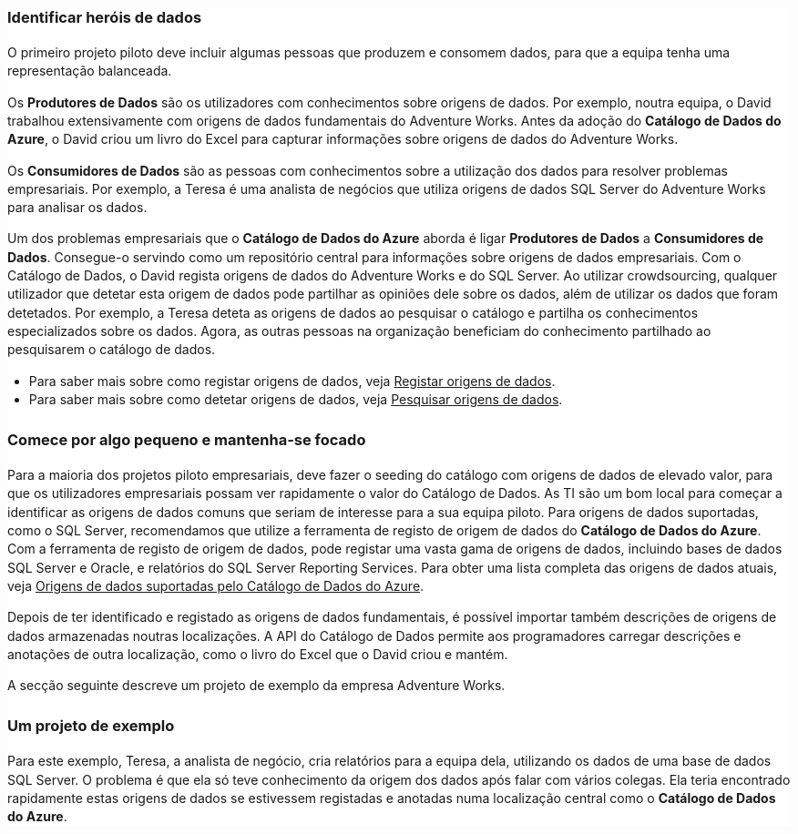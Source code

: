### Identificar heróis de dados
O primeiro projeto piloto deve incluir algumas pessoas que produzem e consomem dados, para que a equipa tenha uma representação balanceada.

Os **Produtores de Dados** são os utilizadores com conhecimentos sobre origens de dados. Por exemplo, noutra equipa, o David trabalhou extensivamente com origens de dados fundamentais do Adventure Works. Antes da adoção do **Catálogo de Dados do Azure**, o David criou um livro do Excel para capturar informações sobre origens de dados do Adventure Works.

Os **Consumidores de Dados** são as pessoas com conhecimentos sobre a utilização dos dados para resolver problemas empresariais. Por exemplo, a Teresa é uma analista de negócios que utiliza origens de dados SQL Server do Adventure Works para analisar os dados.

Um dos problemas empresariais que o **Catálogo de Dados do Azure** aborda é ligar **Produtores de Dados** a **Consumidores de Dados**. Consegue-o servindo como um repositório central para informações sobre origens de dados empresariais. Com o Catálogo de Dados, o David regista origens de dados do Adventure Works e do SQL Server. Ao utilizar crowdsourcing, qualquer utilizador que detetar esta origem de dados pode partilhar as opiniões dele sobre os dados, além de utilizar os dados que foram detetados. Por exemplo, a Teresa deteta as origens de dados ao pesquisar o catálogo e partilha os conhecimentos especializados sobre os dados.  Agora, as outras pessoas na organização beneficiam do conhecimento partilhado ao pesquisarem o catálogo de dados.

* Para saber mais sobre como registar origens de dados, veja [Registar origens de dados](data-catalog-get-started.md).
* Para saber mais sobre como detetar origens de dados, veja [Pesquisar origens de dados](data-catalog-get-started.md).

<a id="start-small-and-focused" class="xliff"></a>

### Comece por algo pequeno e mantenha-se focado
Para a maioria dos projetos piloto empresariais, deve fazer o seeding do catálogo com origens de dados de elevado valor, para que os utilizadores empresariais possam ver rapidamente o valor do Catálogo de Dados. As TI são um bom local para começar a identificar as origens de dados comuns que seriam de interesse para a sua equipa piloto. Para origens de dados suportadas, como o SQL Server, recomendamos que utilize a ferramenta de registo de origem de dados do **Catálogo de Dados do Azure**. Com a ferramenta de registo de origem de dados, pode registar uma vasta gama de origens de dados, incluindo bases de dados SQL Server e Oracle, e relatórios do SQL Server Reporting Services. Para obter uma lista completa das origens de dados atuais, veja [Origens de dados suportadas pelo Catálogo de Dados do Azure](data-catalog-dsr.md).

Depois de ter identificado e registado as origens de dados fundamentais, é possível importar também descrições de origens de dados armazenadas noutras localizações. A API do Catálogo de Dados permite aos programadores carregar descrições e anotações de outra localização, como o livro do Excel que o David criou e mantém.

A secção seguinte descreve um projeto de exemplo da empresa Adventure Works.

<a id="an-example-project" class="xliff"></a>

### Um projeto de exemplo
Para este exemplo, Teresa, a analista de negócio, cria relatórios para a equipa dela, utilizando os dados de uma base de dados SQL Server. O problema é que ela só teve conhecimento da origem dos dados após falar com vários colegas. Ela teria encontrado rapidamente estas origens de dados se estivessem registadas e anotadas numa localização central como o **Catálogo de Dados do Azure**.
